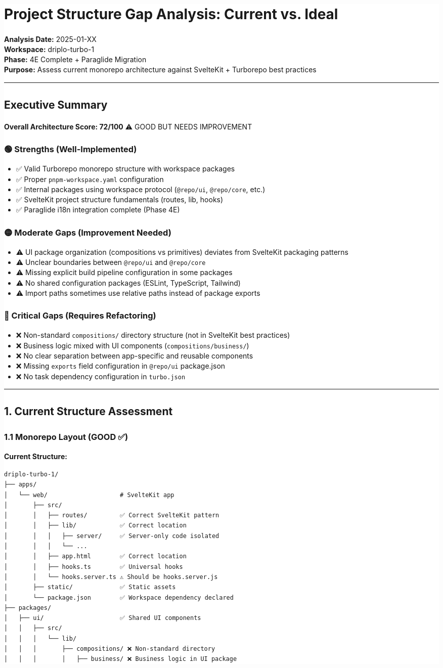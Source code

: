 # Project Structure Gap Analysis: Current vs. Ideal

**Analysis Date:** 2025-01-XX  
**Workspace:** driplo-turbo-1  
**Phase:** 4E Complete + Paraglide Migration  
**Purpose:** Assess current monorepo architecture against SvelteKit + Turborepo best practices

---

## Executive Summary

**Overall Architecture Score: 72/100** ⚠️ GOOD BUT NEEDS IMPROVEMENT

### 🟢 Strengths (Well-Implemented)
- ✅ Valid Turborepo monorepo structure with workspace packages
- ✅ Proper `pnpm-workspace.yaml` configuration
- ✅ Internal packages using workspace protocol (`@repo/ui`, `@repo/core`, etc.)
- ✅ SvelteKit project structure fundamentals (routes, lib, hooks)
- ✅ Paraglide i18n integration complete (Phase 4E)

### 🟡 Moderate Gaps (Improvement Needed)
- ⚠️ UI package organization (compositions vs primitives) deviates from SvelteKit packaging patterns
- ⚠️ Unclear boundaries between `@repo/ui` and `@repo/core`
- ⚠️ Missing explicit build pipeline configuration in some packages
- ⚠️ No shared configuration packages (ESLint, TypeScript, Tailwind)
- ⚠️ Import paths sometimes use relative paths instead of package exports

### 🔴 Critical Gaps (Requires Refactoring)
- ❌ Non-standard `compositions/` directory structure (not in SvelteKit best practices)
- ❌ Business logic mixed with UI components (`compositions/business/`)
- ❌ No clear separation between app-specific and reusable components
- ❌ Missing `exports` field configuration in `@repo/ui` package.json
- ❌ No task dependency configuration in `turbo.json`

---

## 1. Current Structure Assessment

### 1.1 Monorepo Layout (GOOD ✅)

**Current Structure:**
```
driplo-turbo-1/
├── apps/
│   └── web/                    # SvelteKit app
│       ├── src/
│       │   ├── routes/         ✅ Correct SvelteKit pattern
│       │   ├── lib/            ✅ Correct location
│       │   │   ├── server/     ✅ Server-only code isolated
│       │   │   └── ...
│       │   ├── app.html        ✅ Correct location
│       │   ├── hooks.ts        ✅ Universal hooks
│       │   └── hooks.server.ts ⚠️ Should be hooks.server.js
│       ├── static/             ✅ Static assets
│       └── package.json        ✅ Workspace dependency declared
├── packages/
│   ├── ui/                     ✅ Shared UI components
│   │   ├── src/
│   │   │   └── lib/
│   │   │       ├── compositions/ ❌ Non-standard directory
│   │   │       │   ├── business/ ❌ Business logic in UI package
```